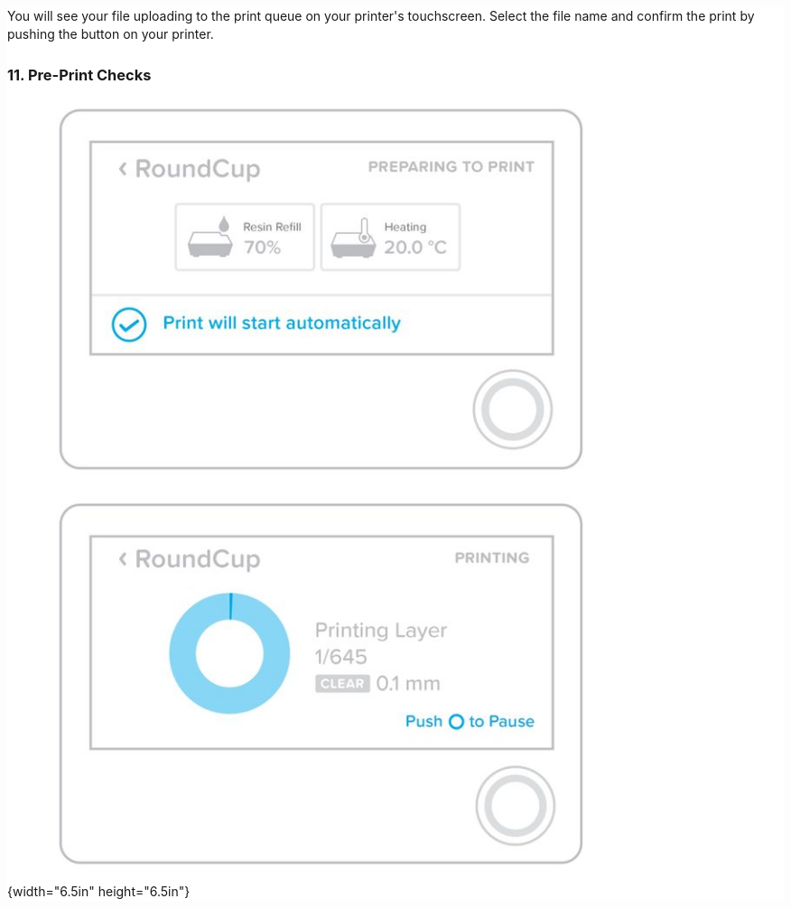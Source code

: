 You will see your file uploading to the print queue on your printer's
touchscreen. Select the file name and confirm the print by pushing the
button on your printer.

### 11. Pre-Print Checks

![](images/Formlabs2QuickStartGuide/media/image40.jpg){width="6.5in"
height="6.5in"}
